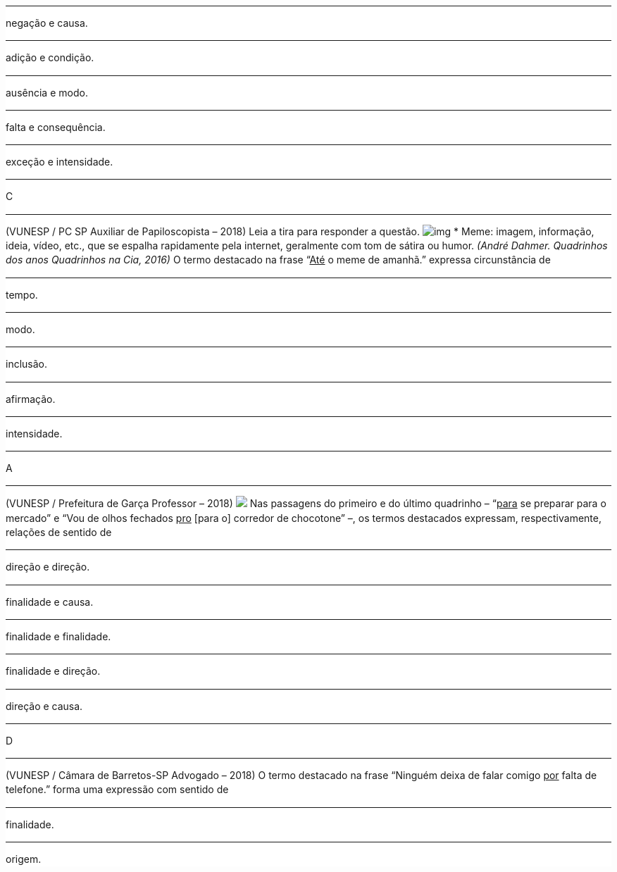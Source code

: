 ***
negação e causa.
***
adição e condição.
***
ausência e modo.
***
falta e consequência.
***
exceção e intensidade.
***
C
****
(VUNESP / PC SP Auxiliar de Papiloscopista – 2018) Leia a tira para responder a questão.
![img](https://s3.amazonaws.com/qcon-assets-production/images/provas/58299/3e278354b1f7299c15c3.png)
\* Meme: imagem, informação, ideia, vídeo, etc., que se espalha rapidamente pela internet, geralmente com tom de sátira ou humor.
*(André Dahmer. Quadrinhos dos anos Quadrinhos na Cia, 2016)* 
O termo destacado na frase “<u>Até</u> o meme de amanhã.” expressa circunstância de 

***
tempo.
***
modo.
***
inclusão.
***
afirmação.
***
intensidade.
***
A
****
(VUNESP / Prefeitura de Garça Professor – 2018) 
![](https://sefaz-ce.s3.amazonaws.com/images/20200807074442_image.png)
Nas passagens do primeiro e do último quadrinho – “<u>para</u> se preparar para o mercado” e “Vou de olhos fechados <u>pro</u> [para o] corredor de chocotone” –, os termos destacados expressam, respectivamente, relações de sentido de 

***
direção e direção.
***
finalidade e causa.
***
finalidade e finalidade.
***
finalidade e direção.
***
direção e causa.
***
D
****
(VUNESP / Câmara de Barretos-SP Advogado – 2018) O termo destacado na frase “Ninguém deixa de falar comigo <u>por</u> falta de telefone.” forma uma expressão com sentido de
***
finalidade.
***
origem.
